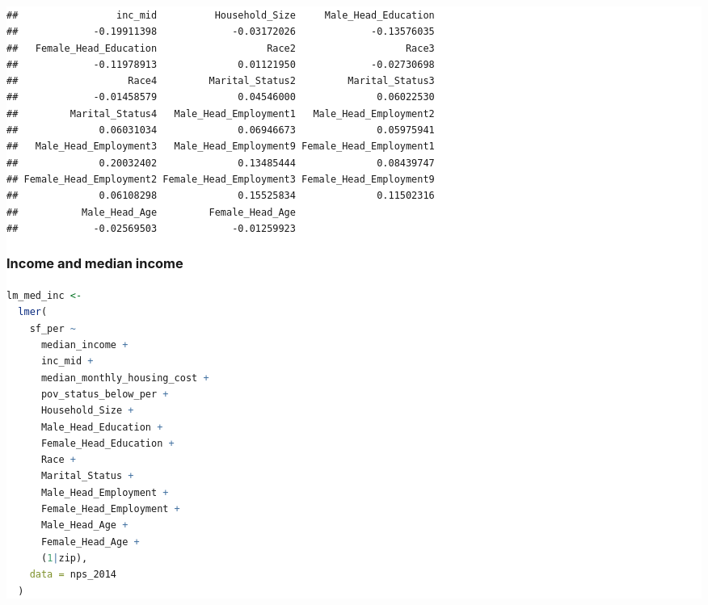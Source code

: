     ##                 inc_mid          Household_Size     Male_Head_Education 
    ##             -0.19911398             -0.03172026             -0.13576035 
    ##   Female_Head_Education                   Race2                   Race3 
    ##             -0.11978913              0.01121950             -0.02730698 
    ##                   Race4         Marital_Status2         Marital_Status3 
    ##             -0.01458579              0.04546000              0.06022530 
    ##         Marital_Status4   Male_Head_Employment1   Male_Head_Employment2 
    ##              0.06031034              0.06946673              0.05975941 
    ##   Male_Head_Employment3   Male_Head_Employment9 Female_Head_Employment1 
    ##              0.20032402              0.13485444              0.08439747 
    ## Female_Head_Employment2 Female_Head_Employment3 Female_Head_Employment9 
    ##              0.06108298              0.15525834              0.11502316 
    ##           Male_Head_Age         Female_Head_Age 
    ##             -0.02569503             -0.01259923

### Income and median income

``` r
lm_med_inc <-
  lmer(
    sf_per ~
      median_income + 
      inc_mid + 
      median_monthly_housing_cost + 
      pov_status_below_per +
      Household_Size +
      Male_Head_Education +
      Female_Head_Education +
      Race +
      Marital_Status +
      Male_Head_Employment +
      Female_Head_Employment +
      Male_Head_Age +
      Female_Head_Age +
      (1|zip), 
    data = nps_2014
  )
```
